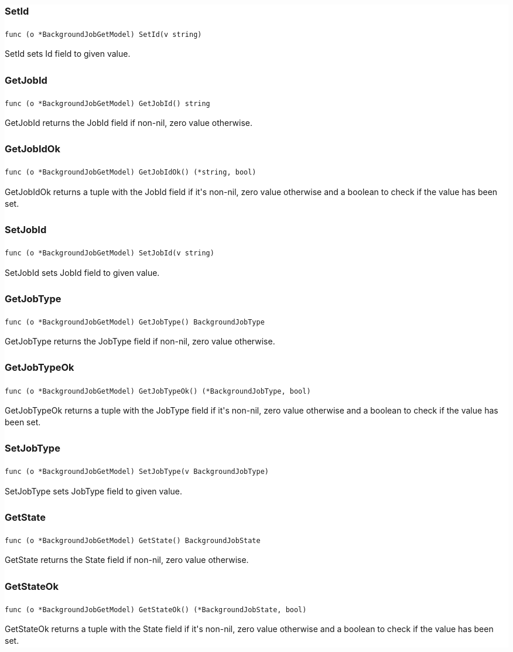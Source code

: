### SetId

`func (o *BackgroundJobGetModel) SetId(v string)`

SetId sets Id field to given value.


### GetJobId

`func (o *BackgroundJobGetModel) GetJobId() string`

GetJobId returns the JobId field if non-nil, zero value otherwise.

### GetJobIdOk

`func (o *BackgroundJobGetModel) GetJobIdOk() (*string, bool)`

GetJobIdOk returns a tuple with the JobId field if it's non-nil, zero value otherwise
and a boolean to check if the value has been set.

### SetJobId

`func (o *BackgroundJobGetModel) SetJobId(v string)`

SetJobId sets JobId field to given value.


### GetJobType

`func (o *BackgroundJobGetModel) GetJobType() BackgroundJobType`

GetJobType returns the JobType field if non-nil, zero value otherwise.

### GetJobTypeOk

`func (o *BackgroundJobGetModel) GetJobTypeOk() (*BackgroundJobType, bool)`

GetJobTypeOk returns a tuple with the JobType field if it's non-nil, zero value otherwise
and a boolean to check if the value has been set.

### SetJobType

`func (o *BackgroundJobGetModel) SetJobType(v BackgroundJobType)`

SetJobType sets JobType field to given value.


### GetState

`func (o *BackgroundJobGetModel) GetState() BackgroundJobState`

GetState returns the State field if non-nil, zero value otherwise.

### GetStateOk

`func (o *BackgroundJobGetModel) GetStateOk() (*BackgroundJobState, bool)`

GetStateOk returns a tuple with the State field if it's non-nil, zero value otherwise
and a boolean to check if the value has been set.
